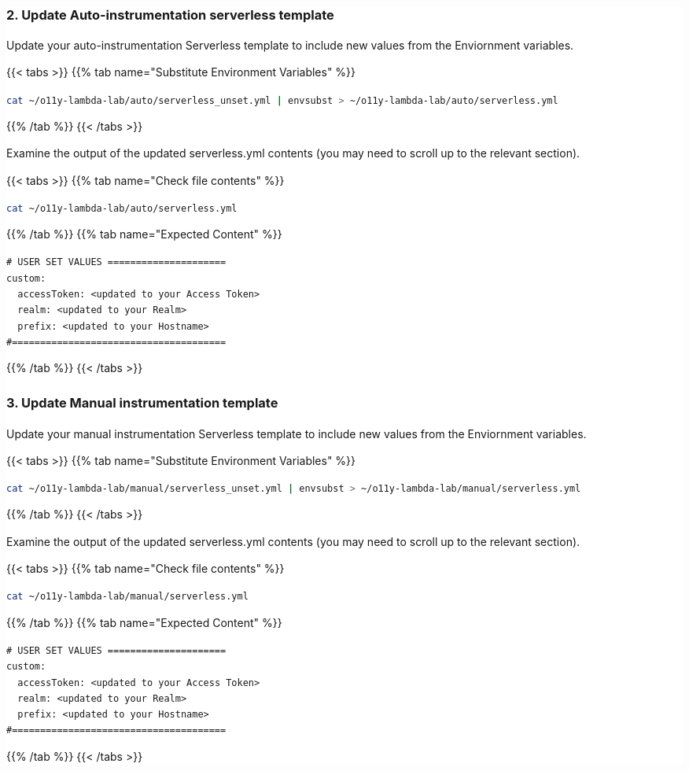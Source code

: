 ### 2. Update Auto-instrumentation serverless template

Update your auto-instrumentation Serverless template to include new values from the Enviornment variables.

{{< tabs >}}
{{% tab name="Substitute Environment Variables" %}}
```bash
cat ~/o11y-lambda-lab/auto/serverless_unset.yml | envsubst > ~/o11y-lambda-lab/auto/serverless.yml
```
{{% /tab %}}
{{< /tabs >}}

Examine the output of the updated serverless.yml contents (you may need to scroll up to the relevant section).

{{< tabs >}}
{{% tab name="Check file contents" %}}
``` bash
cat ~/o11y-lambda-lab/auto/serverless.yml
```
{{% /tab %}}
{{% tab name="Expected Content" %}}
``` text
# USER SET VALUES =====================              
custom: 
  accessToken: <updated to your Access Token>
  realm: <updated to your Realm>
  prefix: <updated to your Hostname>
#====================================== 
```
{{% /tab %}}
{{< /tabs >}}


### 3. Update Manual instrumentation template

Update your manual instrumentation Serverless template to include new values from the Enviornment variables.

{{< tabs >}}
{{% tab name="Substitute Environment Variables" %}}
``` bash
cat ~/o11y-lambda-lab/manual/serverless_unset.yml | envsubst > ~/o11y-lambda-lab/manual/serverless.yml
```
{{% /tab %}}
{{< /tabs >}}

Examine the output of the updated serverless.yml contents (you may need to scroll up to the relevant section).

{{< tabs >}}
{{% tab name="Check file contents" %}}
``` bash
cat ~/o11y-lambda-lab/manual/serverless.yml
```
{{% /tab %}}
{{% tab name="Expected Content" %}}
``` text
# USER SET VALUES =====================              
custom: 
  accessToken: <updated to your Access Token>
  realm: <updated to your Realm>
  prefix: <updated to your Hostname>
#====================================== 
```
{{% /tab %}}
{{< /tabs >}}